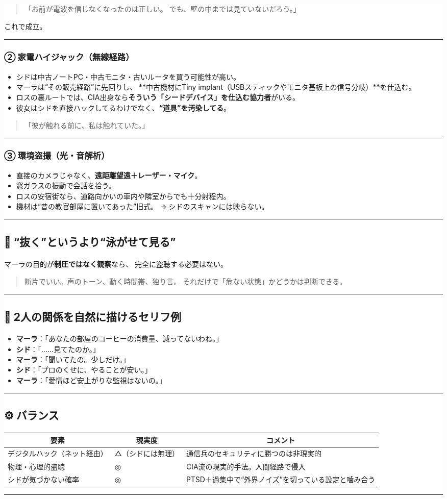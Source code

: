 > 「お前が電波を信じなくなったのは正しい。
> でも、壁の中までは見ていないだろう。」

これで成立。

---

### ② **家電ハイジャック（無線経路）**

* シドは中古ノートPC・中古モニタ・古いルータを買う可能性が高い。
* マーラは“その販売経路”に先回りし、
  **中古機材にTiny implant（USBスティックやモニタ基板上の信号分岐）**を仕込む。
* ロスの裏ルートでは、CIA出身なら**そういう「シードデバイス」を仕込む協力者**がいる。
* 彼女はシドを直接ハックしてるわけでなく、**“道具”を汚染してる**。

> 「彼が触れる前に、私は触れていた。」

---

### ③ **環境盗撮（光・音解析）**

* 直接のカメラじゃなく、**遠距離望遠＋レーザー・マイク**。
* 窓ガラスの振動で会話を拾う。
* ロスの安宿街なら、道路向かいの車内や隣室からでも十分射程内。
* 機材は“昔の教官部屋に置いてあった”旧式。
  → シドのスキャンには映らない。

---

## 🧠 “抜く”というより“泳がせて見る”

マーラの目的が**制圧ではなく観察**なら、
完全に盗聴する必要はない。

> 断片でいい。声のトーン、動く時間帯、独り言。
> それだけで「危ない状態」かどうかは判断できる。

---

## 💬 2人の関係を自然に描けるセリフ例

* **マーラ**：「あなたの部屋のコーヒーの消費量、減ってないわね。」
* **シド**：「……見てたのか。」
* **マーラ**：「聞いてたの。少しだけ。」
* **シド**：「プロのくせに、やることが安い。」
* **マーラ**：「愛情ほど安上がりな監視はないの。」

---

## ⚙️ バランス

| 要素             | 現実度       | コメント                          |
| -------------- | --------- | ----------------------------- |
| デジタルハック（ネット経由） | △（シドには無理） | 通信兵のセキュリティに勝つのは非現実的           |
| 物理・心理的盗聴       | ◎         | CIA流の現実的手法。人間経路で侵入            |
| シドが気づかない確率     | ◎         | PTSD＋過集中で“外界ノイズ”を切っている設定と噛み合う |

---